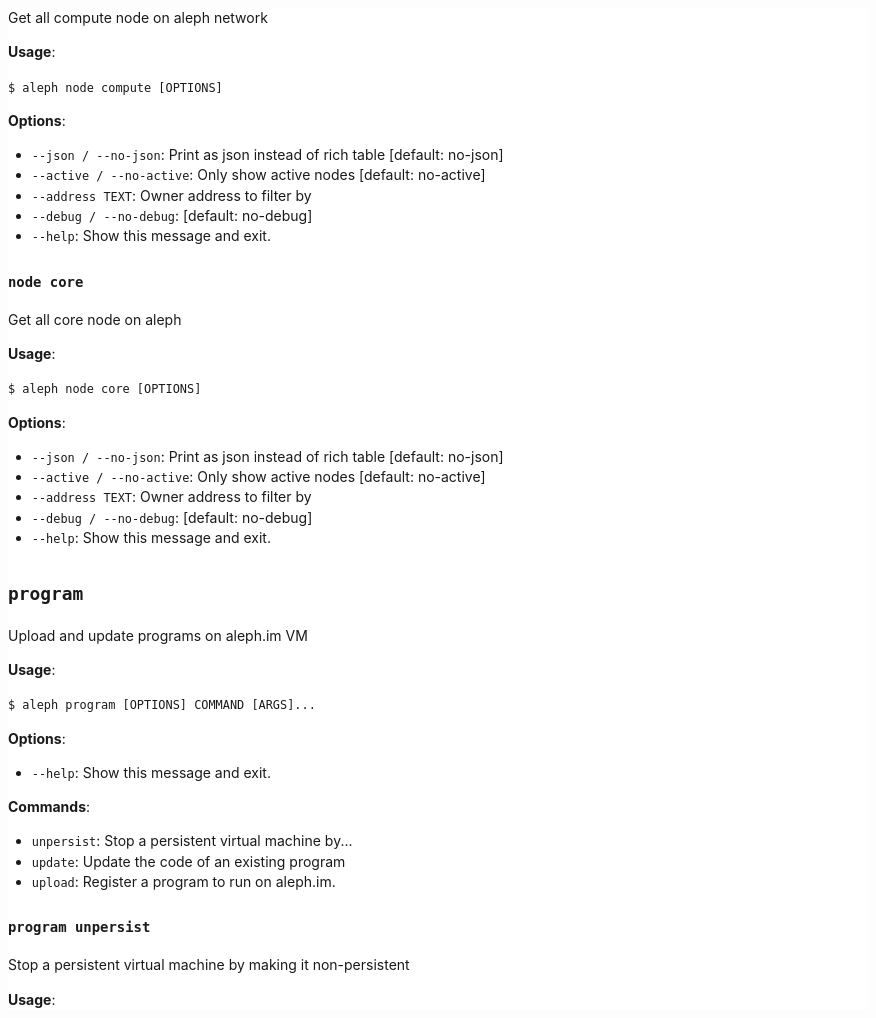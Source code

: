 Get all compute node on aleph network

**Usage**:

```console
$ aleph node compute [OPTIONS]
```

**Options**:

* `--json / --no-json`: Print as json instead of rich table  [default: no-json]
* `--active / --no-active`: Only show active nodes  [default: no-active]
* `--address TEXT`: Owner address to filter by
* `--debug / --no-debug`: [default: no-debug]
* `--help`: Show this message and exit.

### `node core`

Get all core node on aleph

**Usage**:

```console
$ aleph node core [OPTIONS]
```

**Options**:

* `--json / --no-json`: Print as json instead of rich table  [default: no-json]
* `--active / --no-active`: Only show active nodes  [default: no-active]
* `--address TEXT`: Owner address to filter by
* `--debug / --no-debug`: [default: no-debug]
* `--help`: Show this message and exit.

## `program`

Upload and update programs on aleph.im VM

**Usage**:

```console
$ aleph program [OPTIONS] COMMAND [ARGS]...
```

**Options**:

* `--help`: Show this message and exit.

**Commands**:

* `unpersist`: Stop a persistent virtual machine by...
* `update`: Update the code of an existing program
* `upload`: Register a program to run on aleph.im.

### `program unpersist`

Stop a persistent virtual machine by making it non-persistent

**Usage**:
